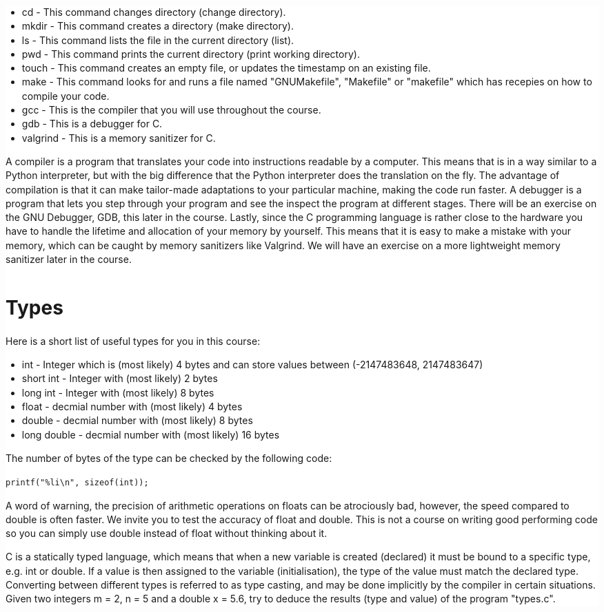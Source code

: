  * cd - This command changes directory (change directory).
 * mkdir - This command creates a directory (make directory).
 * ls - This command lists the file in the current directory (list).
 * pwd - This command prints the current directory (print working directory).
 * touch - This command creates an empty file, or updates the timestamp on an
           existing file.
 * make - This command looks for and runs a file named "GNUMakefile", "Makefile"
          or "makefile" which has recepies on how to compile your code.
 * gcc - This is the compiler that you will use throughout the course.
 * gdb - This is a debugger for C.
 * valgrind - This is a memory sanitizer for C.

A compiler is a program that translates your code into instructions readable by
a computer.
This means that is in a way similar to a Python interpreter, but with the
big difference that the Python interpreter does the translation on the fly.
The advantage of compilation is that it can make tailor-made adaptations to
your particular machine, making the code run faster.
A debugger is a program that lets you step through your program and see
the inspect the program at different stages.
There will be an exercise on the GNU Debugger, GDB, this later in the course.
Lastly, since the C programming language is rather close to the hardware you
have to handle the lifetime and allocation of your memory by yourself.
This means that it is easy to make a mistake with your memory, which can be
caught by memory sanitizers like Valgrind.
We will have an exercise on a more lightweight memory sanitizer later in the
course.

Types
===
Here is a short list of useful types for you in this course:

 * int - Integer which is (most likely) 4 bytes and can store values between
   (-2147483648, 2147483647)
 * short int - Integer with (most likely) 2 bytes
 * long int - Integer with (most likely) 8 bytes
 * float - decmial number with (most likely) 4 bytes 
 * double - decmial number with (most likely) 8 bytes 
 * long double - decmial number with (most likely) 16 bytes

The number of bytes of the type can be checked by the following code:
```
printf("%li\n", sizeof(int));
```

A word of warning, the precision of arithmetic operations on floats can be
atrociously bad, however, the speed compared to double is often faster. 
We invite you to test the accuracy of float and double.
This is not a course on writing good performing code so you can simply
use double instead of float without thinking about it.

C is a statically typed language, which means that when a new variable is
created (declared) it must be bound to a specific type, e.g. int or double.
If a value is then assigned to the variable (initialisation), the type of the
value must match the declared type.
Converting between different types is referred to as type casting, and may be
done implicitly by the compiler in certain situations.
Given two integers m = 2, n = 5 and a double x = 5.6, try to deduce the results
(type and value) of the program "types.c".
